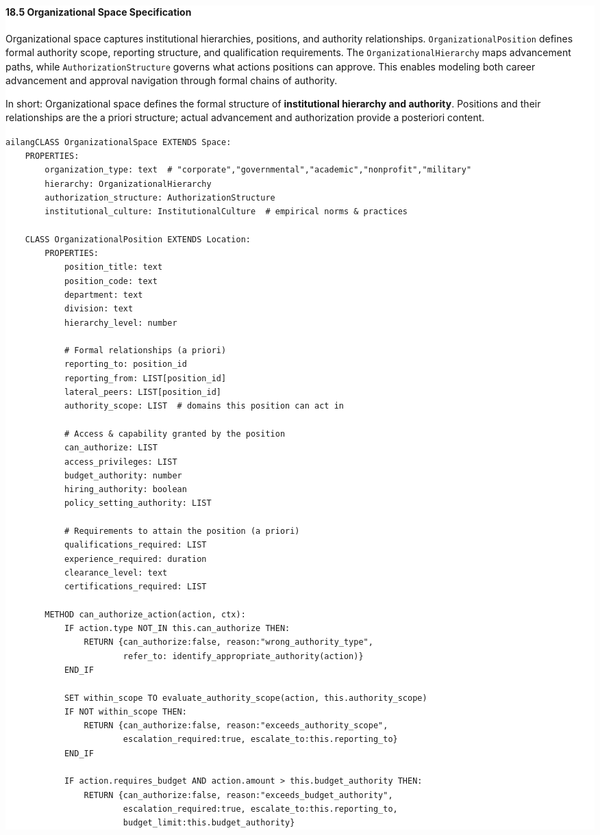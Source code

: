 ```#ailang
```

#### 18.5 Organizational Space Specification
Organizational space captures institutional hierarchies, positions, and authority relationships. `OrganizationalPosition` defines formal authority scope, reporting structure, and qualification requirements. The `OrganizationalHierarchy` maps advancement paths, while `AuthorizationStructure` governs what actions positions can approve. This enables modeling both career advancement and approval navigation through formal chains of authority.

In short: Organizational space defines the formal structure of **institutional hierarchy and authority**. Positions and their relationships are the a priori structure; actual advancement and authorization provide a posteriori content.

```#ailang
ailangCLASS OrganizationalSpace EXTENDS Space:
    PROPERTIES:
        organization_type: text  # "corporate","governmental","academic","nonprofit","military"
        hierarchy: OrganizationalHierarchy
        authorization_structure: AuthorizationStructure
        institutional_culture: InstitutionalCulture  # empirical norms & practices

    CLASS OrganizationalPosition EXTENDS Location:
        PROPERTIES:
            position_title: text
            position_code: text
            department: text
            division: text
            hierarchy_level: number

            # Formal relationships (a priori)
            reporting_to: position_id
            reporting_from: LIST[position_id]
            lateral_peers: LIST[position_id]
            authority_scope: LIST  # domains this position can act in

            # Access & capability granted by the position
            can_authorize: LIST
            access_privileges: LIST
            budget_authority: number
            hiring_authority: boolean
            policy_setting_authority: LIST

            # Requirements to attain the position (a priori)
            qualifications_required: LIST
            experience_required: duration
            clearance_level: text
            certifications_required: LIST

        METHOD can_authorize_action(action, ctx):
            IF action.type NOT_IN this.can_authorize THEN:
                RETURN {can_authorize:false, reason:"wrong_authority_type",
                        refer_to: identify_appropriate_authority(action)}
            END_IF

            SET within_scope TO evaluate_authority_scope(action, this.authority_scope)
            IF NOT within_scope THEN:
                RETURN {can_authorize:false, reason:"exceeds_authority_scope",
                        escalation_required:true, escalate_to:this.reporting_to}
            END_IF

            IF action.requires_budget AND action.amount > this.budget_authority THEN:
                RETURN {can_authorize:false, reason:"exceeds_budget_authority",
                        escalation_required:true, escalate_to:this.reporting_to,
                        budget_limit:this.budget_authority}
```